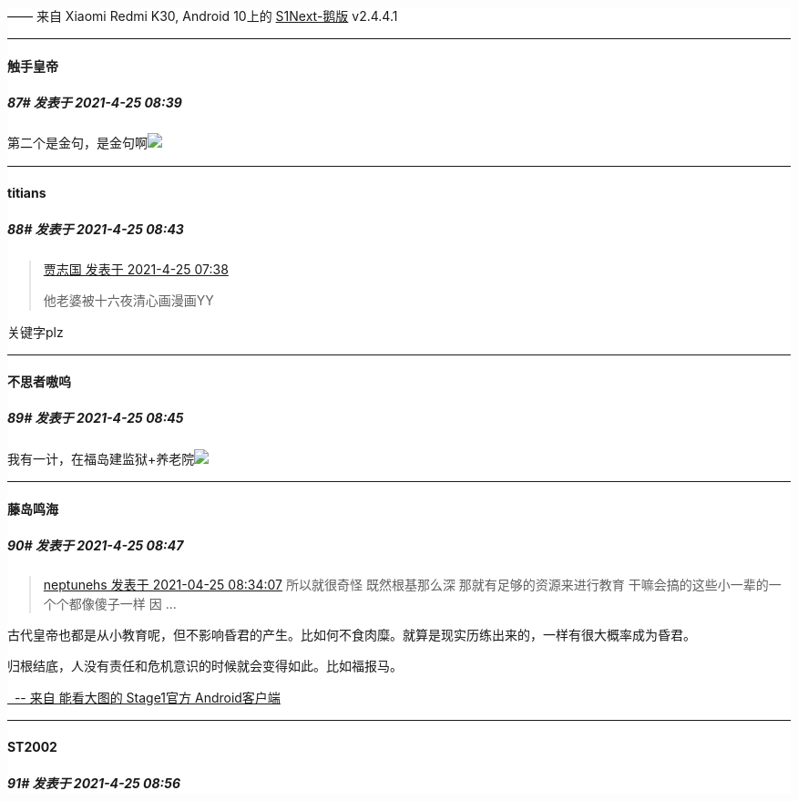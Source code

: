 —— 来自 Xiaomi Redmi K30, Android 10上的 [S1Next-鹅版](https://github.com/ykrank/S1-Next/releases) v2.4.4.1


-----

####  触手皇帝  
##### 87#       发表于 2021-4-25 08:39


第二个是金句，是金句啊<img src="https://static.saraba1st.com/image/smiley/face2017/067.png" referrerpolicy="no-referrer">


-----

####  titians  
##### 88#       发表于 2021-4-25 08:43


<blockquote><a href="httphttps://bbs.saraba1st.com/2b/forum.php?mod=redirect&amp;goto=findpost&amp;pid=51051383&amp;ptid=2000825" target="_blank">贾志国 发表于 2021-4-25 07:38</a>

他老婆被十六夜清心画漫画YY</blockquote>
关键字plz


-----

####  不思者嗷呜  
##### 89#       发表于 2021-4-25 08:45


我有一计，在福岛建监狱+养老院<img src="https://static.saraba1st.com/image/smiley/face2017/048.png" referrerpolicy="no-referrer">


-----

####  藤岛鸣海  
##### 90#       发表于 2021-4-25 08:47


<blockquote><a href="httphttps://bbs.saraba1st.com/2b/forum.php?mod=redirect&amp;goto=findpost&amp;pid=51051656&amp;ptid=2000825" target="_blank">neptunehs 发表于 2021-04-25 08:34:07</a>
所以就很奇怪 既然根基那么深 那就有足够的资源来进行教育
干嘛会搞的这些小一辈的一个个都像傻子一样
因 ...</blockquote>古代皇帝也都是从小教育呢，但不影响昏君的产生。比如何不食肉糜。就算是现实历练出来的，一样有很大概率成为昏君。

归根结底，人没有责任和危机意识的时候就会变得如此。比如福报马。

[  -- 来自 能看大图的 Stage1官方 Android客户端](https://www.coolapk.com/apk/140634)




-----

####  ST2002  
##### 91#       发表于 2021-4-25 08:56
